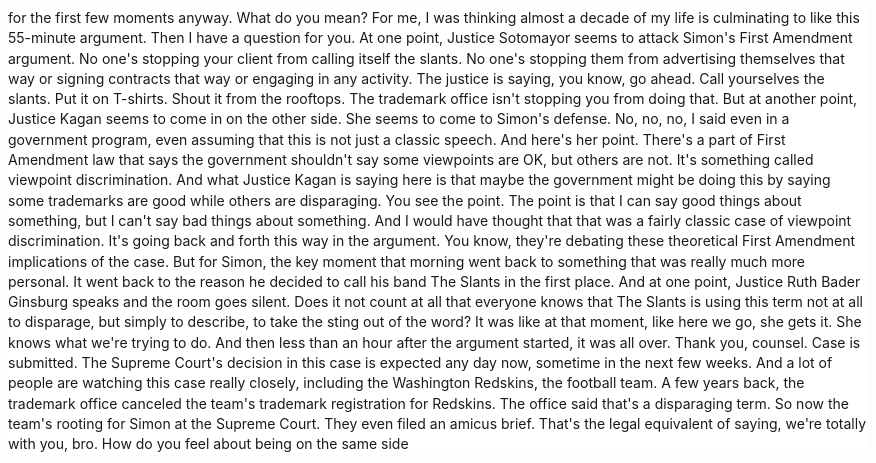 for the first few moments anyway.
What do you mean?
For me, I was thinking almost a decade of my life
is culminating to like this 55-minute argument.
Then I have a question for you.
At one point, Justice Sotomayor seems to attack Simon's
First Amendment argument.
No one's stopping your client from calling itself the slants.
No one's stopping them from advertising themselves that way
or signing contracts that way or engaging in any activity.
The justice is saying, you know, go ahead.
Call yourselves the slants.
Put it on T-shirts.
Shout it from the rooftops.
The trademark office isn't stopping you from doing that.
But at another point, Justice Kagan
seems to come in on the other side.
She seems to come to Simon's defense.
No, no, no, I said even in a government program,
even assuming that this is not just a classic speech.
And here's her point.
There's a part of First Amendment law
that says the government shouldn't say
some viewpoints are OK, but others are not.
It's something called viewpoint discrimination.
And what Justice Kagan is saying here is that
maybe the government might be doing this by saying
some trademarks are good while others are disparaging.
You see the point.
The point is that I can say good things about something,
but I can't say bad things about something.
And I would have thought that that was a fairly classic
case of viewpoint discrimination.
It's going back and forth this way in the argument.
You know, they're debating these theoretical
First Amendment implications of the case.
But for Simon, the key moment that morning
went back to something that was really much more personal.
It went back to the reason he decided to call his band
The Slants in the first place.
And at one point, Justice Ruth Bader Ginsburg
speaks and the room goes silent.
Does it not count at all that everyone knows
that The Slants is using this term not at all to disparage,
but simply to describe, to take the sting out of the word?
It was like at that moment, like here we go,
she gets it.
She knows what we're trying to do.
And then less than an hour after the argument started,
it was all over.
Thank you, counsel.
Case is submitted.
The Supreme Court's decision in this case
is expected any day now, sometime in the next few weeks.
And a lot of people are watching this case really closely,
including the Washington Redskins, the football team.
A few years back, the trademark office
canceled the team's trademark registration for Redskins.
The office said that's a disparaging term.
So now the team's rooting for Simon at the Supreme Court.
They even filed an amicus brief.
That's the legal equivalent of saying,
we're totally with you, bro.
How do you feel about being on the same side